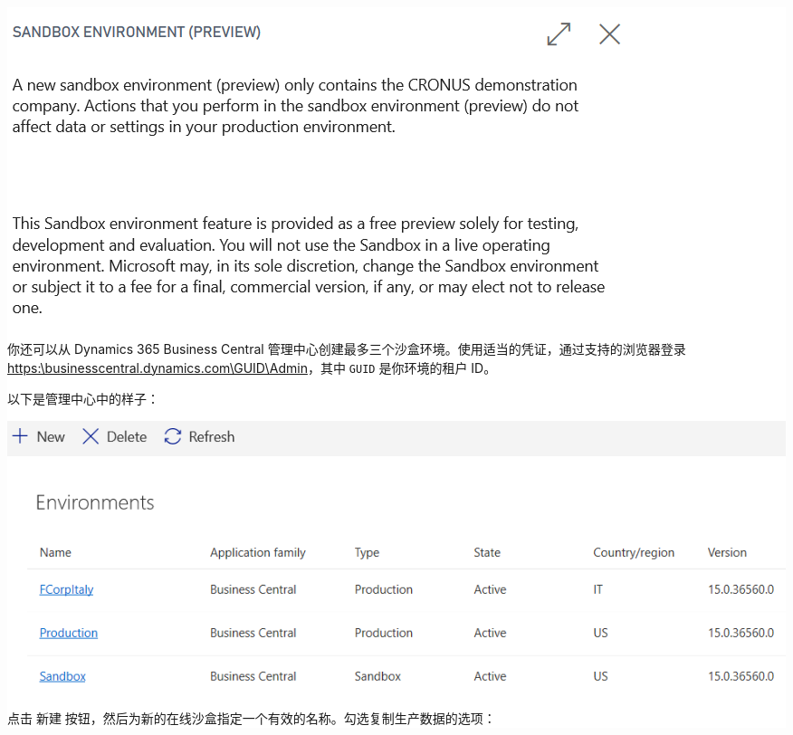 ![](img/8e6ad481-0c9e-4b72-96da-8328f05cbb65.png)

你还可以从 Dynamics 365 Business Central 管理中心创建最多三个沙盒环境。使用适当的凭证，通过支持的浏览器登录 [https:\\businesscentral.dynamics.com\GUID\Admin](https://businesscentral.dynamics.com/GUID/Admin)，其中 `GUID` 是你环境的租户 ID。

以下是管理中心中的样子：

![](img/a85a3108-4061-46d4-8907-28f1cf5f4d50.png)

点击 新建 按钮，然后为新的在线沙盒指定一个有效的名称。勾选复制生产数据的选项：
